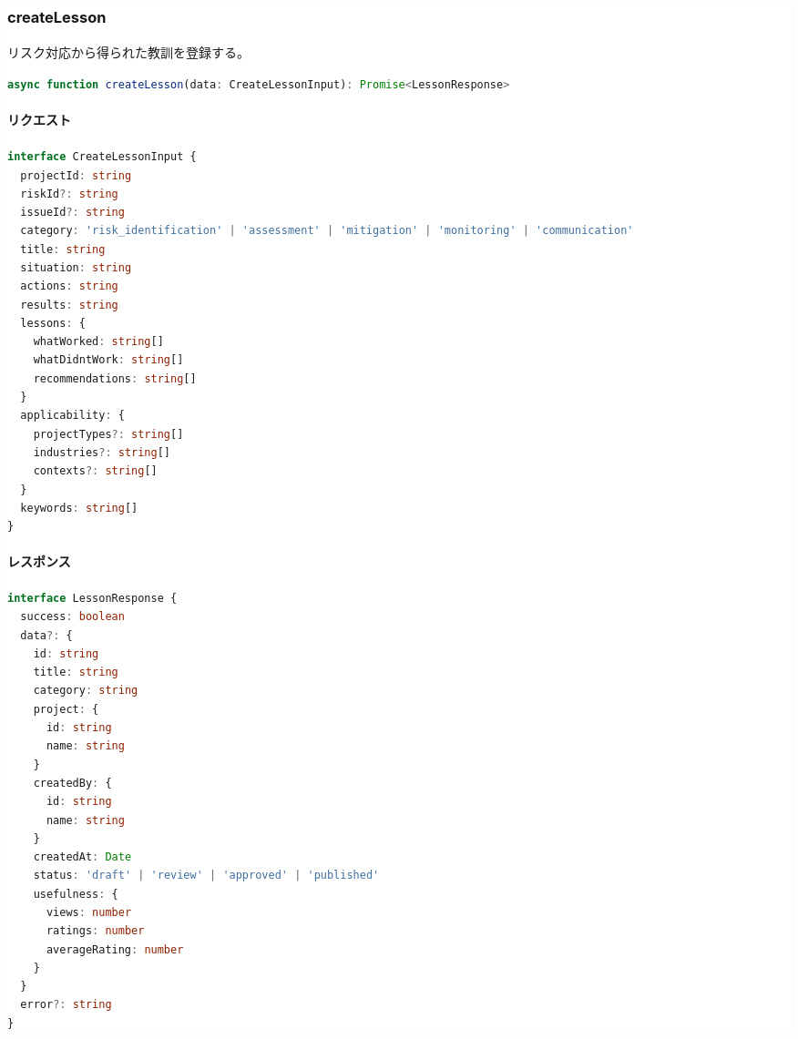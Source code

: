 
### createLesson

リスク対応から得られた教訓を登録する。

```typescript
async function createLesson(data: CreateLessonInput): Promise<LessonResponse>
```

#### リクエスト
```typescript
interface CreateLessonInput {
  projectId: string
  riskId?: string
  issueId?: string
  category: 'risk_identification' | 'assessment' | 'mitigation' | 'monitoring' | 'communication'
  title: string
  situation: string
  actions: string
  results: string
  lessons: {
    whatWorked: string[]
    whatDidntWork: string[]
    recommendations: string[]
  }
  applicability: {
    projectTypes?: string[]
    industries?: string[]
    contexts?: string[]
  }
  keywords: string[]
}
```

#### レスポンス
```typescript
interface LessonResponse {
  success: boolean
  data?: {
    id: string
    title: string
    category: string
    project: {
      id: string
      name: string
    }
    createdBy: {
      id: string
      name: string
    }
    createdAt: Date
    status: 'draft' | 'review' | 'approved' | 'published'
    usefulness: {
      views: number
      ratings: number
      averageRating: number
    }
  }
  error?: string
}
```

